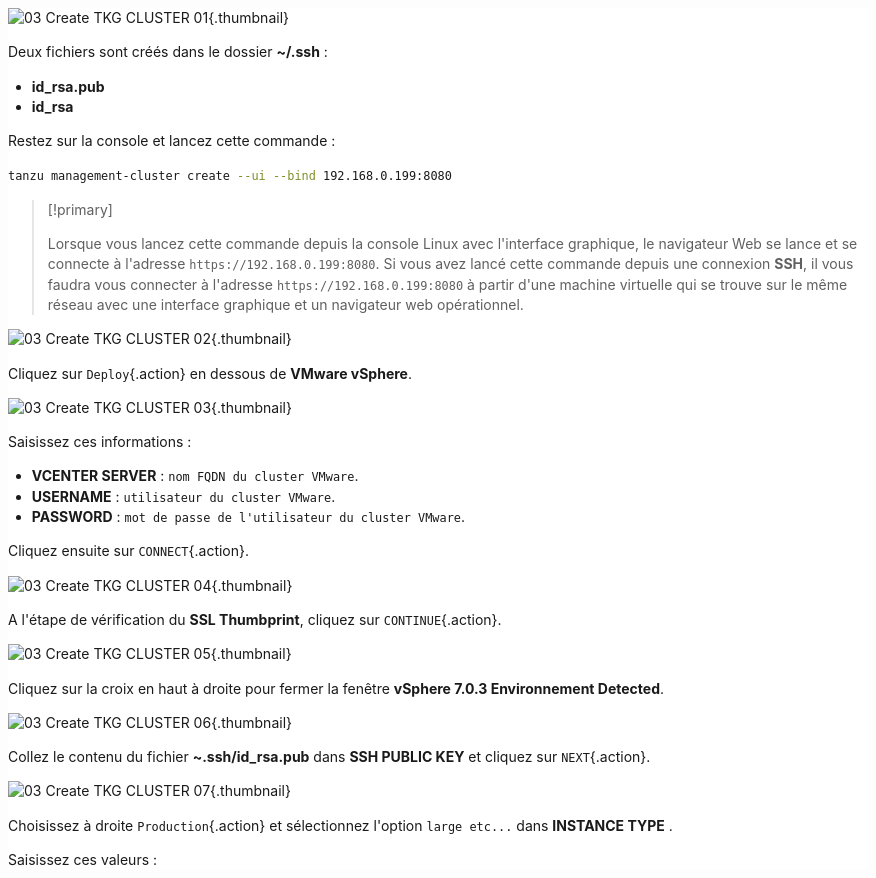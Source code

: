 ![03 Create TKG CLUSTER 01](images/03-create-tkg-cluster01.png){.thumbnail}

Deux fichiers sont créés dans le dossier **~/.ssh** :

- **id_rsa.pub** 
- **id_rsa** 

Restez sur la console et lancez cette commande :

```bash
tanzu management-cluster create --ui --bind 192.168.0.199:8080
```

> [!primary]
>
> Lorsque vous lancez cette commande depuis la console Linux avec l'interface graphique, le navigateur Web se lance et se connecte à l'adresse `https://192.168.0.199:8080`. Si vous avez lancé cette commande depuis une connexion **SSH**, il vous faudra vous connecter à l'adresse `https://192.168.0.199:8080` à partir d'une machine virtuelle qui se trouve sur le même réseau avec une interface graphique et un navigateur web opérationnel.
>

![03 Create TKG CLUSTER 02](images/03-create-tkg-cluster02.png){.thumbnail}

Cliquez sur `Deploy`{.action} en dessous de **VMware vSphere**.

![03 Create TKG CLUSTER 03](images/03-create-tkg-cluster03.png){.thumbnail}

Saisissez ces informations :

- **VCENTER SERVER** : `nom FQDN du cluster VMware`.
- **USERNAME** : `utilisateur du cluster VMware`.
- **PASSWORD** : `mot de passe de l'utilisateur du cluster VMware`.

Cliquez ensuite sur `CONNECT`{.action}.

![03 Create TKG CLUSTER 04](images/03-create-tkg-cluster04.png){.thumbnail}

A l'étape de vérification du **SSL Thumbprint**, cliquez sur `CONTINUE`{.action}.

![03 Create TKG CLUSTER 05](images/03-create-tkg-cluster05.png){.thumbnail}

Cliquez sur la croix en haut à droite pour fermer la fenêtre **vSphere 7.0.3 Environnement Detected**.

![03 Create TKG CLUSTER 06](images/03-create-tkg-cluster06.png){.thumbnail}

Collez le contenu du fichier **~.ssh/id_rsa.pub** dans **SSH PUBLIC KEY** et cliquez sur `NEXT`{.action}.

![03 Create TKG CLUSTER 07](images/03-create-tkg-cluster07.png){.thumbnail}

Choisissez à droite `Production`{.action} et sélectionnez l'option `large etc...` dans **INSTANCE TYPE** .

Saisissez ces valeurs :
